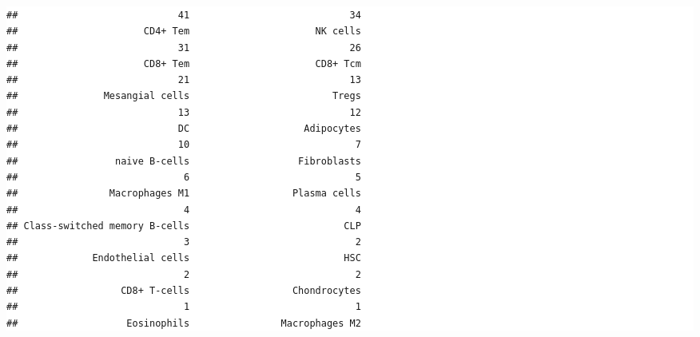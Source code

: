     ##                            41                            34 
    ##                      CD4+ Tem                      NK cells 
    ##                            31                            26 
    ##                      CD8+ Tem                      CD8+ Tcm 
    ##                            21                            13 
    ##               Mesangial cells                         Tregs 
    ##                            13                            12 
    ##                            DC                    Adipocytes 
    ##                            10                             7 
    ##                 naive B-cells                   Fibroblasts 
    ##                             6                             5 
    ##                Macrophages M1                  Plasma cells 
    ##                             4                             4 
    ## Class-switched memory B-cells                           CLP 
    ##                             3                             2 
    ##             Endothelial cells                           HSC 
    ##                             2                             2 
    ##                  CD8+ T-cells                  Chondrocytes 
    ##                             1                             1 
    ##                   Eosinophils                Macrophages M2 